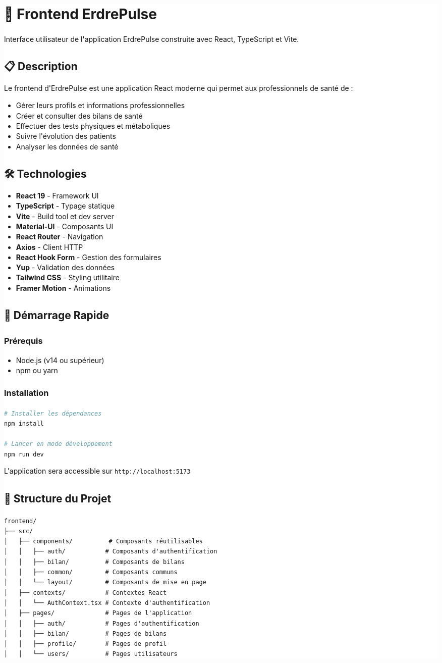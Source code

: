 # 🎨 Frontend ErdrePulse

Interface utilisateur de l'application ErdrePulse construite avec React, TypeScript et Vite.

## 📋 Description

Le frontend d'ErdrePulse est une application React moderne qui permet aux professionnels de santé de :
- Gérer leurs profils et informations professionnelles
- Créer et consulter des bilans de santé
- Effectuer des tests physiques et métaboliques
- Suivre l'évolution des patients
- Analyser les données de santé

## 🛠️ Technologies

- **React 19** - Framework UI
- **TypeScript** - Typage statique
- **Vite** - Build tool et dev server
- **Material-UI** - Composants UI
- **React Router** - Navigation
- **Axios** - Client HTTP
- **React Hook Form** - Gestion des formulaires
- **Yup** - Validation des données
- **Tailwind CSS** - Styling utilitaire
- **Framer Motion** - Animations

## 🚀 Démarrage Rapide

### Prérequis
- Node.js (v14 ou supérieur)
- npm ou yarn

### Installation

```bash
# Installer les dépendances
npm install

# Lancer en mode développement
npm run dev
```

L'application sera accessible sur `http://localhost:5173`

## 📁 Structure du Projet

```
frontend/
├── src/
│   ├── components/          # Composants réutilisables
│   │   ├── auth/           # Composants d'authentification
│   │   ├── bilan/          # Composants de bilans
│   │   ├── common/         # Composants communs
│   │   └── layout/         # Composants de mise en page
│   ├── contexts/           # Contextes React
│   │   └── AuthContext.tsx # Contexte d'authentification
│   ├── pages/              # Pages de l'application
│   │   ├── auth/           # Pages d'authentification
│   │   ├── bilan/          # Pages de bilans
│   │   ├── profile/        # Pages de profil
│   │   └── users/          # Pages utilisateurs
```